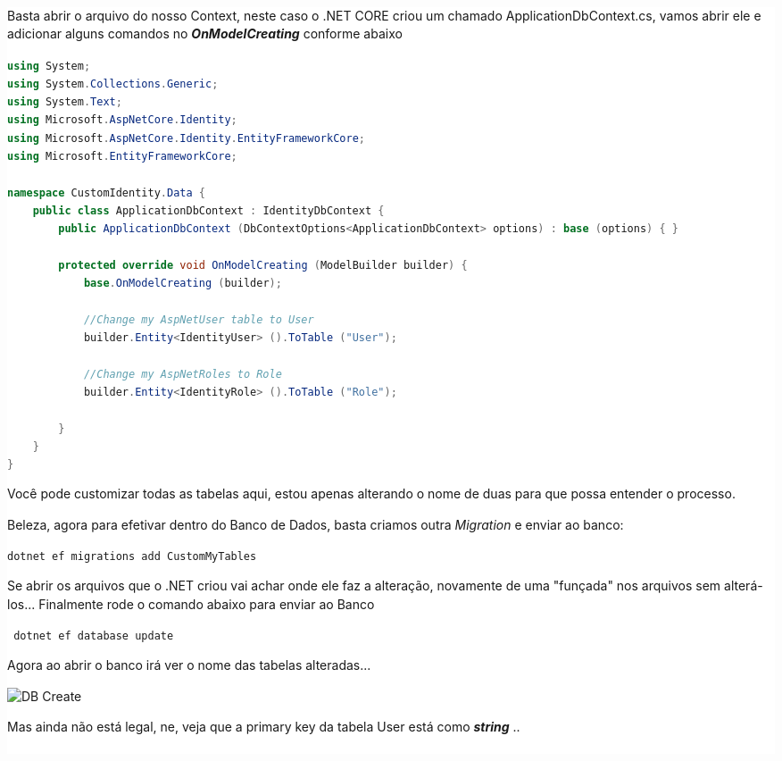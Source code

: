 
Basta abrir o arquivo do nosso Context, neste caso o .NET CORE criou um chamado ApplicationDbContext.cs, vamos abrir ele e adicionar alguns comandos no **_OnModelCreating_** conforme abaixo


```cs
using System;
using System.Collections.Generic;
using System.Text;
using Microsoft.AspNetCore.Identity;
using Microsoft.AspNetCore.Identity.EntityFrameworkCore;
using Microsoft.EntityFrameworkCore;

namespace CustomIdentity.Data {
    public class ApplicationDbContext : IdentityDbContext {
        public ApplicationDbContext (DbContextOptions<ApplicationDbContext> options) : base (options) { }

        protected override void OnModelCreating (ModelBuilder builder) {
            base.OnModelCreating (builder);

            //Change my AspNetUser table to User
            builder.Entity<IdentityUser> ().ToTable ("User");

            //Change my AspNetRoles to Role
            builder.Entity<IdentityRole> ().ToTable ("Role");

        }
    }
}

```

Você pode customizar todas as tabelas aqui, estou apenas alterando o nome de duas para que possa entender o processo.

Beleza, agora para efetivar dentro do Banco de Dados, basta criamos outra _Migration_ e enviar ao banco:

```cmd
dotnet ef migrations add CustomMyTables
```

Se abrir os arquivos que o .NET criou vai achar onde ele faz a alteração, novamente de uma "funçada" nos arquivos sem alterá-los...
Finalmente rode o comando abaixo para enviar ao Banco

```cmd
 dotnet ef database update   
```

Agora ao abrir o banco irá ver o nome das tabelas alteradas...


<img src="https://i.imgur.com/4JwJfTN.png"   class="img-fluid" alt="DB Create">
  
Mas ainda não está legal, ne, veja que a primary key da tabela User está como **_string_** ..
<br><br>
